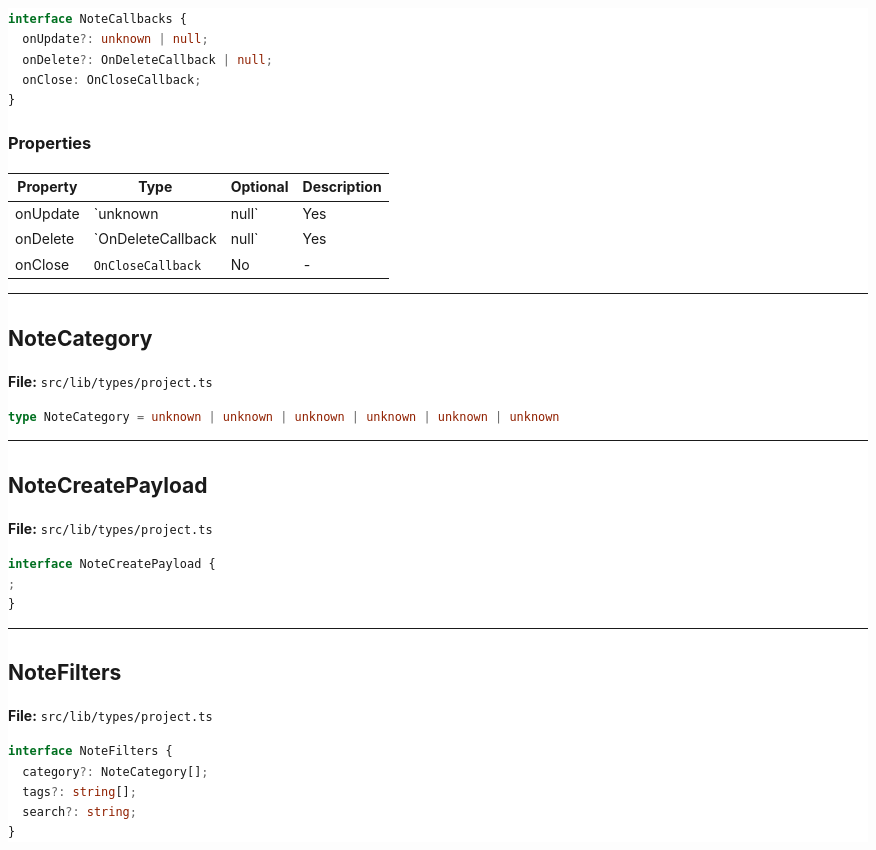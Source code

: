 ```typescript
interface NoteCallbacks {
  onUpdate?: unknown | null;
  onDelete?: OnDeleteCallback | null;
  onClose: OnCloseCallback;
}
```

### Properties

| Property | Type | Optional | Description |
|----------|------|----------|-------------|
| onUpdate | `unknown | null` | Yes | - |
| onDelete | `OnDeleteCallback | null` | Yes | - |
| onClose | `OnCloseCallback` | No | - |

---

## NoteCategory

**File:** `src/lib/types/project.ts`



```typescript
type NoteCategory = unknown | unknown | unknown | unknown | unknown | unknown
```

---

## NoteCreatePayload

**File:** `src/lib/types/project.ts`



```typescript
interface NoteCreatePayload {
;
}
```

---

## NoteFilters

**File:** `src/lib/types/project.ts`



```typescript
interface NoteFilters {
  category?: NoteCategory[];
  tags?: string[];
  search?: string;
}
```
